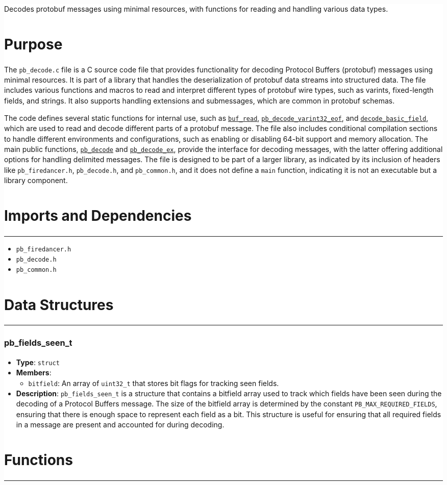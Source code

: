 




Decodes protobuf messages using minimal resources, with functions for reading and handling various data types.

# Purpose
The `pb_decode.c` file is a C source code file that provides functionality for decoding Protocol Buffers (protobuf) messages using minimal resources. It is part of a library that handles the deserialization of protobuf data streams into structured data. The file includes various functions and macros to read and interpret different types of protobuf wire types, such as varints, fixed-length fields, and strings. It also supports handling extensions and submessages, which are common in protobuf schemas.

The code defines several static functions for internal use, such as [`buf_read`](<#checkreturnbuf_read>), [`pb_decode_varint32_eof`](<#checkreturnpb_decode_varint32_eof>), and [`decode_basic_field`](<#checkreturndecode_basic_field>), which are used to read and decode different parts of a protobuf message. The file also includes conditional compilation sections to handle different environments and configurations, such as enabling or disabling 64-bit support and memory allocation. The main public functions, [`pb_decode`](<#checkreturnpb_decode>) and [`pb_decode_ex`](<#checkreturnpb_decode_ex>), provide the interface for decoding messages, with the latter offering additional options for handling delimited messages. The file is designed to be part of a larger library, as indicated by its inclusion of headers like `pb_firedancer.h`, `pb_decode.h`, and `pb_common.h`, and it does not define a `main` function, indicating it is not an executable but a library component.
# Imports and Dependencies

---
- `pb_firedancer.h`
- `pb_decode.h`
- `pb_common.h`


# Data Structures

---
### pb\_fields\_seen\_t
- **Type**: ``struct``
- **Members**:
    - ``bitfield``: An array of `uint32_t` that stores bit flags for tracking seen fields.
- **Description**: `pb_fields_seen_t` is a structure that contains a bitfield array used to track which fields have been seen during the decoding of a Protocol Buffers message. The size of the bitfield array is determined by the constant `PB_MAX_REQUIRED_FIELDS`, ensuring that there is enough space to represent each field as a bit. This structure is useful for ensuring that all required fields in a message are present and accounted for during decoding.


# Functions

---